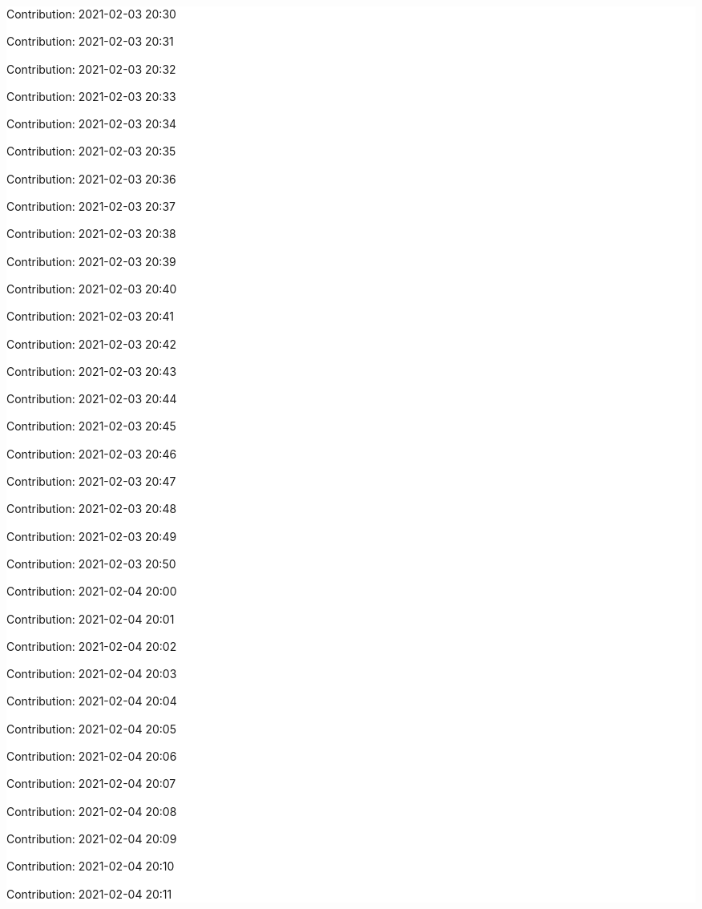 Contribution: 2021-02-03 20:30

Contribution: 2021-02-03 20:31

Contribution: 2021-02-03 20:32

Contribution: 2021-02-03 20:33

Contribution: 2021-02-03 20:34

Contribution: 2021-02-03 20:35

Contribution: 2021-02-03 20:36

Contribution: 2021-02-03 20:37

Contribution: 2021-02-03 20:38

Contribution: 2021-02-03 20:39

Contribution: 2021-02-03 20:40

Contribution: 2021-02-03 20:41

Contribution: 2021-02-03 20:42

Contribution: 2021-02-03 20:43

Contribution: 2021-02-03 20:44

Contribution: 2021-02-03 20:45

Contribution: 2021-02-03 20:46

Contribution: 2021-02-03 20:47

Contribution: 2021-02-03 20:48

Contribution: 2021-02-03 20:49

Contribution: 2021-02-03 20:50

Contribution: 2021-02-04 20:00

Contribution: 2021-02-04 20:01

Contribution: 2021-02-04 20:02

Contribution: 2021-02-04 20:03

Contribution: 2021-02-04 20:04

Contribution: 2021-02-04 20:05

Contribution: 2021-02-04 20:06

Contribution: 2021-02-04 20:07

Contribution: 2021-02-04 20:08

Contribution: 2021-02-04 20:09

Contribution: 2021-02-04 20:10

Contribution: 2021-02-04 20:11
